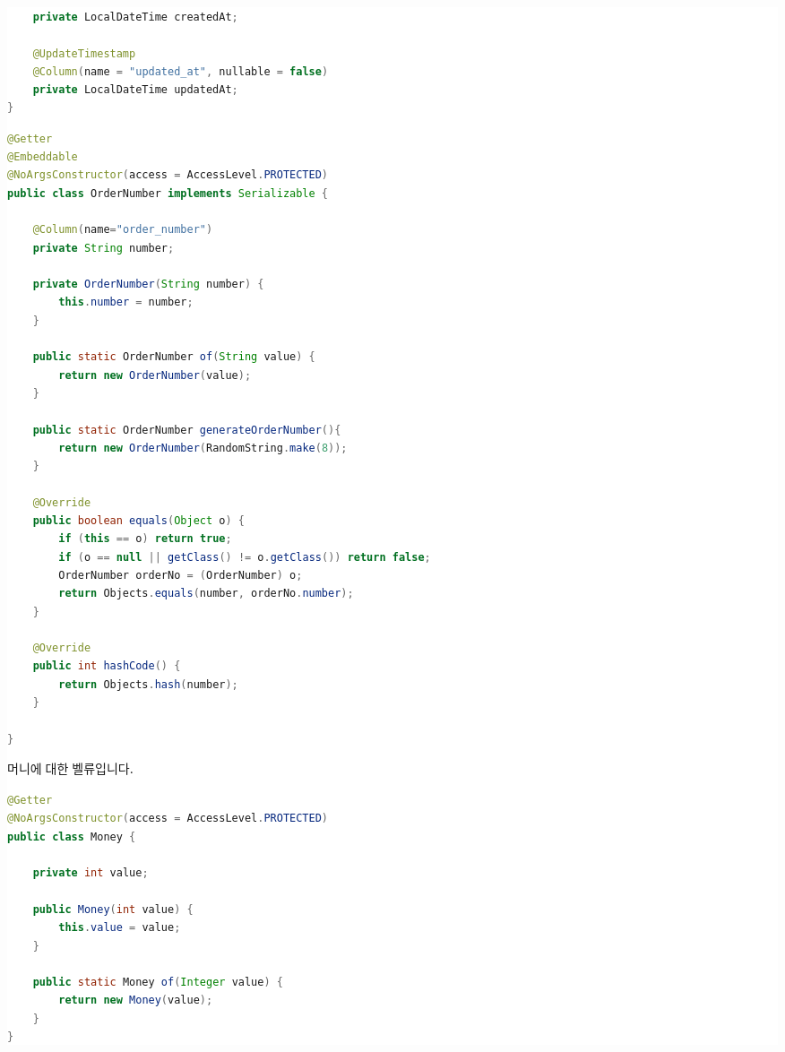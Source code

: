 ```java
    private LocalDateTime createdAt;

    @UpdateTimestamp
    @Column(name = "updated_at", nullable = false)
    private LocalDateTime updatedAt;
}

```


```java
@Getter
@Embeddable
@NoArgsConstructor(access = AccessLevel.PROTECTED)
public class OrderNumber implements Serializable {

    @Column(name="order_number")
    private String number;

    private OrderNumber(String number) {
        this.number = number;
    }

    public static OrderNumber of(String value) {
        return new OrderNumber(value);
    }

    public static OrderNumber generateOrderNumber(){
        return new OrderNumber(RandomString.make(8));
    }

    @Override
    public boolean equals(Object o) {
        if (this == o) return true;
        if (o == null || getClass() != o.getClass()) return false;
        OrderNumber orderNo = (OrderNumber) o;
        return Objects.equals(number, orderNo.number);
    }

    @Override
    public int hashCode() {
        return Objects.hash(number);
    }

}
```

머니에 대한 벨류입니다.
```java
@Getter
@NoArgsConstructor(access = AccessLevel.PROTECTED)
public class Money {

    private int value;

    public Money(int value) {
        this.value = value;
    }

    public static Money of(Integer value) {
        return new Money(value);
    }
}

```
